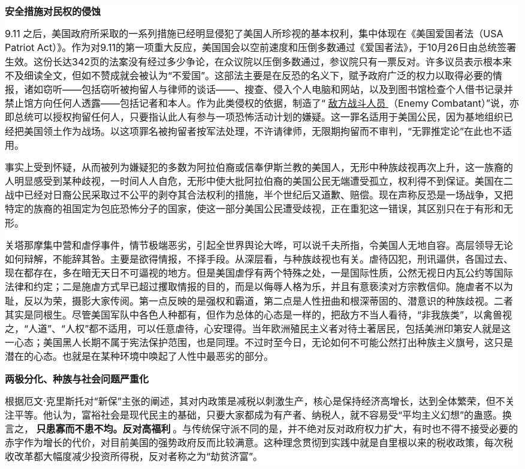  </p>
 <p>
  <span style="font-size: 12pt;">
   <strong>
    安全措施对民权的侵蚀
   </strong>
  </span>
 </p>
 <p>
  <span style="font-size: 12pt;">
   9.11 之后，美国政府所采取的一系列措施已经明显侵犯了美国人所珍视的基本权利，集中体现在《美国爱国者法（USA Patriot Act）》。作为对9.11的第一项重大反应，美国国会以空前速度和压倒多数通过《爱国者法》，于10月26日由总统签署生效。这份长达342页的法案没有经过多少争论，在众议院以压倒多数通过，参议院只有一票反对。许多议员表示根本来不及细读全文，但如不赞成就会被认为“不爱国”。这部法主要是在反恐的名义下，赋予政府广泛的权力以取得必要的情报，诸如窃听——包括窃听被拘留人与律师的谈话——、搜查、侵入个人电脑和网站，以及到图书馆检查个人借书记录并禁止馆方向任何人透露——包括记者和本人。作为此类侵权的依据，制造了“
   <u>
    敌方战斗人员
   </u>
   （Enemy Combatant）”说，亦即总统可以授权拘留任何人，只要指认此人有参与一项恐怖活动计划的嫌疑。这一罪名适用于美国公民，因为基地组织已经把美国领土作为战场。以这项罪名被拘留者按军法处理，不许请律师，无限期拘留而不审判，“无罪推定论”在此也不适用。
  </span>
 </p>
 <p>
 </p>
 <p>
  <span style="font-size: 12pt;">
   事实上受到怀疑，从而被列为嫌疑犯的多数为阿拉伯裔或信奉伊斯兰教的美国人，无形中种族歧视再次上升，这一族裔的人明显感受到某种歧视，一时间人人自危，无形中使大批阿拉伯裔的美国公民无端遭受孤立，权利得不到保证。美国在二战中已经对日裔公民采取过不公平的剥夺其合法权利的措施，半个世纪后又道歉、赔偿。现在声称反恐是一场战争，又把特定的族裔的祖国定为包庇恐怖分子的国家，使这一部分美国公民遭受歧视，正在重犯这一错误，其区别只在于有形和无形。
  </span>
 </p>
 <p>
  <span style="font-size: 12pt;">
   关塔那摩集中营和虐俘事件，情节极端恶劣，引起全世界舆论大哗，可以说千夫所指，令美国人无地自容。高层领导无论如何辩解，不能辞其咎。主要是欲得情报，不择手段。从深层看，与种族歧视也有关。虐待囚犯，刑讯逼供，各国过去、现在都存在，多在暗无天日不可逼视的地方。但是美国虐俘有两个特殊之处，一是国际性质，公然无视日内瓦公约等国际法律和约定；二是施虐方式早已超过攫取情报的目的，而是以侮辱人格为乐，并且有意亵渎对方宗教信仰。施虐者不以为耻，反以为荣，摄影大家传阅。第一点反映的是强权和霸道，第二点是人性扭曲和根深蒂固的、潜意识的种族歧视。二者其实是同根生。尽管美国军队中各色人种都有，但作为总体的心态是一样的，把敌方不当人看待，“非我族类”，以禽兽视之，“人道”、“人权”都不适用，可以任意虐待，心安理得。当年欧洲殖民主义者对待土著居民，包括美洲印第安人就是这一心态；美国黑人长期不属于宪法保护范围，也是同理。不过时至今日，无论如何不可能公然打出种族主义旗号，这只是潜在的心态。也就是在某种环境中唤起了人性中最恶劣的部分。
  </span>
 </p>
 <p>
  <span style="font-size: 12pt;">
   <strong>
    两极分化、种族与社会问题严重化
   </strong>
  </span>
 </p>
 <p>
  <span style="font-size: 12pt;">
   根据厄文·克里斯托对“新保”主张的阐述，其对内政策是减税以刺激生产，核心是保持经济高增长，达到全体繁荣，但不关注平等。他认为，富裕社会是现代民主的基础，只要大家都成为有产者、纳税人，就不容易受“平均主义幻想”的蛊惑。换言之，
   <strong>
    只患寡而不患不均。反对高福利
   </strong>
   。与传统保守派不同的是，并不绝对反对政府权力扩大，有时也不得不接受必要的赤字作为增长的代价，对目前美国的强势政府反而比较满意。这种理念贯彻到实践中就是自里根以来的税收政策，每次税收改革都大幅度减少投资所得税，反对者称之为“劫贫济富”。
  </span>
 </p>
 <p>
  <span style="font-size: 12pt;">